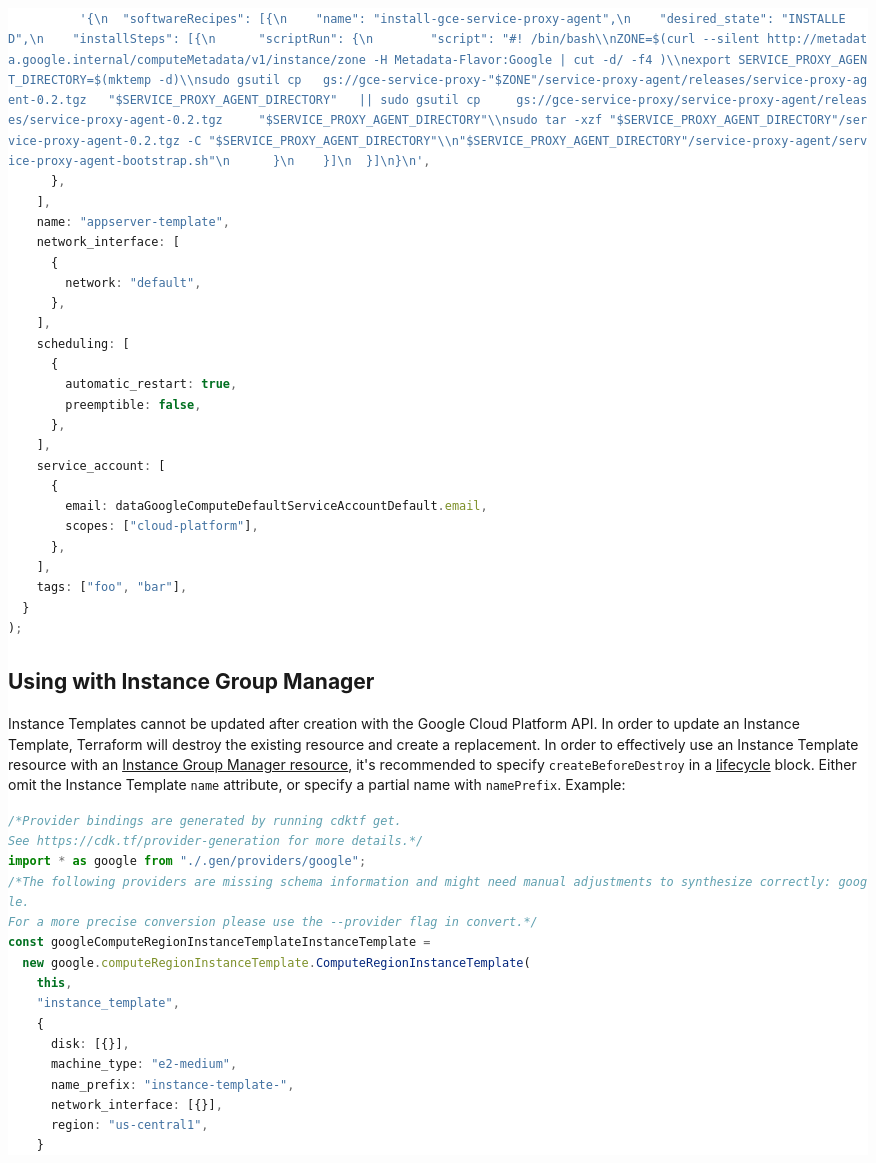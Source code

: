 ```typescript
          '{\n  "softwareRecipes": [{\n    "name": "install-gce-service-proxy-agent",\n    "desired_state": "INSTALLED",\n    "installSteps": [{\n      "scriptRun": {\n        "script": "#! /bin/bash\\nZONE=$(curl --silent http://metadata.google.internal/computeMetadata/v1/instance/zone -H Metadata-Flavor:Google | cut -d/ -f4 )\\nexport SERVICE_PROXY_AGENT_DIRECTORY=$(mktemp -d)\\nsudo gsutil cp   gs://gce-service-proxy-"$ZONE"/service-proxy-agent/releases/service-proxy-agent-0.2.tgz   "$SERVICE_PROXY_AGENT_DIRECTORY"   || sudo gsutil cp     gs://gce-service-proxy/service-proxy-agent/releases/service-proxy-agent-0.2.tgz     "$SERVICE_PROXY_AGENT_DIRECTORY"\\nsudo tar -xzf "$SERVICE_PROXY_AGENT_DIRECTORY"/service-proxy-agent-0.2.tgz -C "$SERVICE_PROXY_AGENT_DIRECTORY"\\n"$SERVICE_PROXY_AGENT_DIRECTORY"/service-proxy-agent/service-proxy-agent-bootstrap.sh"\n      }\n    }]\n  }]\n}\n',
      },
    ],
    name: "appserver-template",
    network_interface: [
      {
        network: "default",
      },
    ],
    scheduling: [
      {
        automatic_restart: true,
        preemptible: false,
      },
    ],
    service_account: [
      {
        email: dataGoogleComputeDefaultServiceAccountDefault.email,
        scopes: ["cloud-platform"],
      },
    ],
    tags: ["foo", "bar"],
  }
);

```

## Using with Instance Group Manager

Instance Templates cannot be updated after creation with the Google
Cloud Platform API. In order to update an Instance Template, Terraform will
destroy the existing resource and create a replacement. In order to effectively
use an Instance Template resource with an [Instance Group Manager resource][1],
it's recommended to specify `createBeforeDestroy` in a [lifecycle][2] block.
Either omit the Instance Template `name` attribute, or specify a partial name
with `namePrefix`.  Example:

```typescript
/*Provider bindings are generated by running cdktf get.
See https://cdk.tf/provider-generation for more details.*/
import * as google from "./.gen/providers/google";
/*The following providers are missing schema information and might need manual adjustments to synthesize correctly: google.
For a more precise conversion please use the --provider flag in convert.*/
const googleComputeRegionInstanceTemplateInstanceTemplate =
  new google.computeRegionInstanceTemplate.ComputeRegionInstanceTemplate(
    this,
    "instance_template",
    {
      disk: [{}],
      machine_type: "e2-medium",
      name_prefix: "instance-template-",
      network_interface: [{}],
      region: "us-central1",
    }
```

[1]: /docs/providers/google/r/compute_instance_group_manager.html
[2]: /docs/language/meta-arguments/lifecycle.html
[custom-vm-types]: https://cloud.google.com/dataproc/docs/concepts/compute/custom-machine-types
[network-tier]: https://cloud.google.com/network-tiers/docs/overview